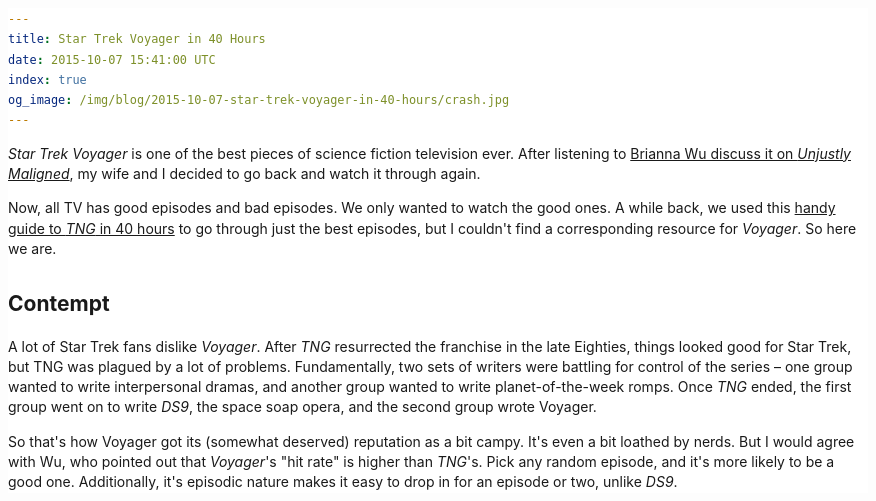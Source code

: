 ```yaml
---
title: Star Trek Voyager in 40 Hours
date: 2015-10-07 15:41:00 UTC
index: true
og_image: /img/blog/2015-10-07-star-trek-voyager-in-40-hours/crash.jpg
---
```


_Star Trek Voyager_ is one of the best pieces of science fiction television ever. After listening to [Brianna Wu discuss it on _Unjustly Maligned_](https://www.theincomparable.com/ump/16/), my wife and I decided to go back and watch it through again. 

Now, all TV has good episodes and bad episodes. We only wanted to watch the good ones. A while back, we used this [handy guide to _TNG_ in 40 hours](https://medium.com/maxistentialism-blog/star-trek-the-next-generation-in-40-hours-c4a6762cbd3) to go through just the best episodes, but I couldn't find a corresponding resource for _Voyager_. So here we are.



## Contempt

A lot of Star Trek fans dislike _Voyager_. After _TNG_ resurrected the franchise in the late Eighties, things looked good for Star Trek, but TNG was plagued by a lot of problems. Fundamentally, two sets of writers were battling for control of the series – one group wanted to write interpersonal dramas, and another group wanted to write planet-of-the-week romps. Once _TNG_ ended, the first group went on to write _DS9_, the space soap opera, and the second group wrote Voyager. 

So that's how Voyager got its (somewhat deserved) reputation as a bit campy. It's even a bit loathed by nerds. But I would agree with Wu, who pointed out that _Voyager_'s "hit rate" is higher than _TNG_'s. Pick any random episode, and it's more likely to be a good one. Additionally, it's episodic nature makes it easy to drop in for an episode or two, unlike _DS9_. 
